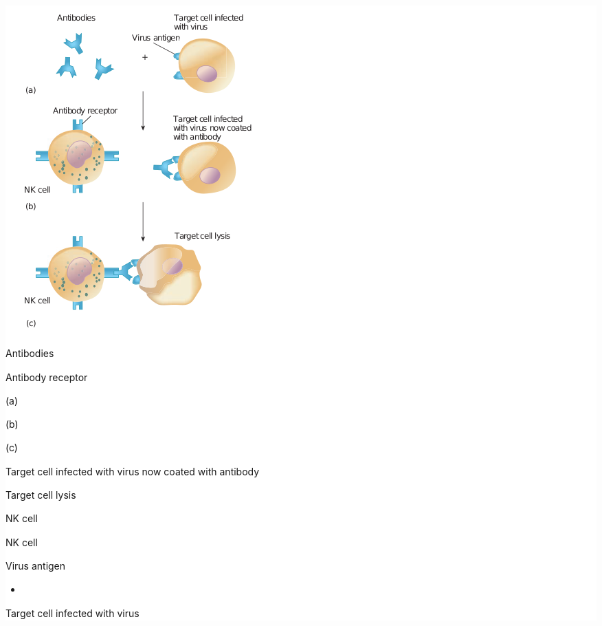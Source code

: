 ![Antibody-Dependent Cell-Mediated Cytotoxicity](13.15.png "")

Antibodies

Antibody receptor

(a)

(b)

(c)

Target cell infected with virus now coated with antibody

Target cell lysis

NK cell

NK cell

Virus antigen

+

Target cell infected with virus

